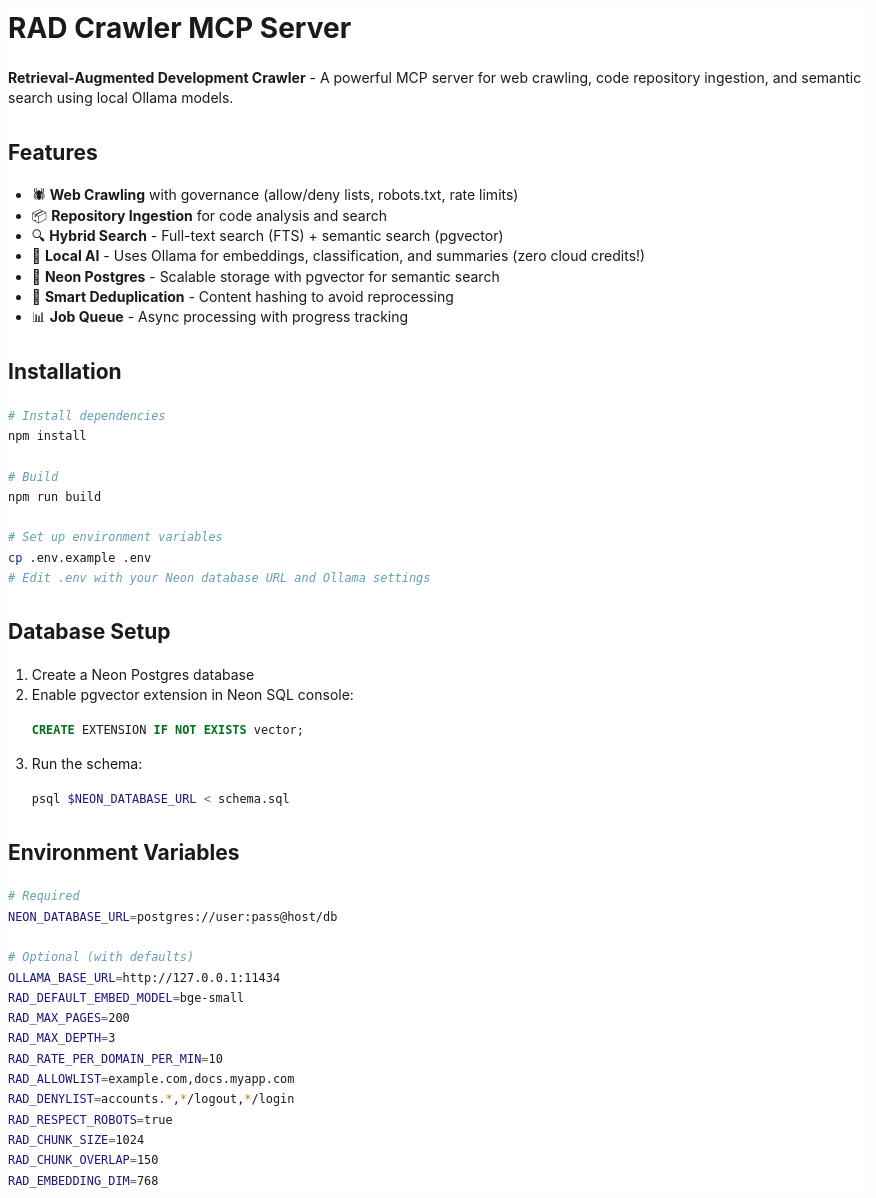 # RAD Crawler MCP Server

**Retrieval-Augmented Development Crawler** - A powerful MCP server for web crawling, code repository ingestion, and semantic search using local Ollama models.

## Features

- 🕷️ **Web Crawling** with governance (allow/deny lists, robots.txt, rate limits)
- 📦 **Repository Ingestion** for code analysis and search
- 🔍 **Hybrid Search** - Full-text search (FTS) + semantic search (pgvector)
- 🤖 **Local AI** - Uses Ollama for embeddings, classification, and summaries (zero cloud credits!)
- 💾 **Neon Postgres** - Scalable storage with pgvector for semantic search
- 🎯 **Smart Deduplication** - Content hashing to avoid reprocessing
- 📊 **Job Queue** - Async processing with progress tracking

## Installation

```bash
# Install dependencies
npm install

# Build
npm run build

# Set up environment variables
cp .env.example .env
# Edit .env with your Neon database URL and Ollama settings
```

## Database Setup

1. Create a Neon Postgres database
2. Enable pgvector extension in Neon SQL console:
   ```sql
   CREATE EXTENSION IF NOT EXISTS vector;
   ```
3. Run the schema:
   ```bash
   psql $NEON_DATABASE_URL < schema.sql
   ```

## Environment Variables

```bash
# Required
NEON_DATABASE_URL=postgres://user:pass@host/db

# Optional (with defaults)
OLLAMA_BASE_URL=http://127.0.0.1:11434
RAD_DEFAULT_EMBED_MODEL=bge-small
RAD_MAX_PAGES=200
RAD_MAX_DEPTH=3
RAD_RATE_PER_DOMAIN_PER_MIN=10
RAD_ALLOWLIST=example.com,docs.myapp.com
RAD_DENYLIST=accounts.*,*/logout,*/login
RAD_RESPECT_ROBOTS=true
RAD_CHUNK_SIZE=1024
RAD_CHUNK_OVERLAP=150
RAD_EMBEDDING_DIM=768
```
